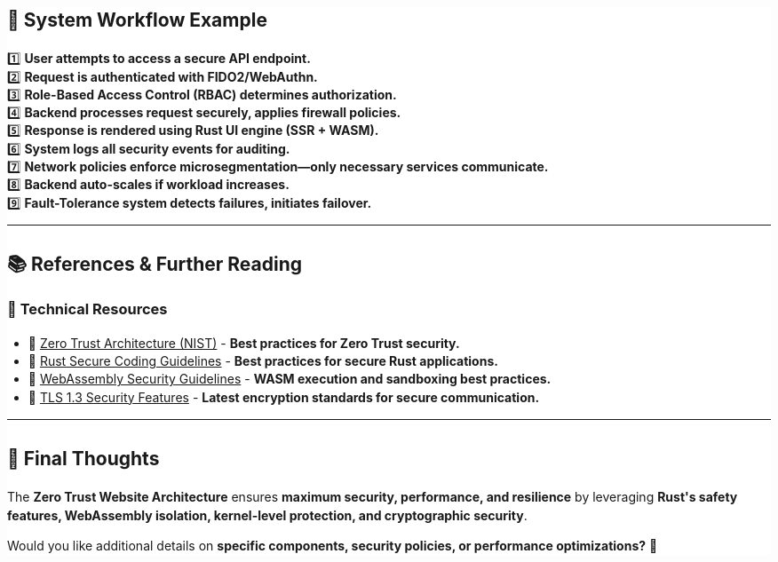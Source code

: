 ## 🔄 **System Workflow Example**
1️⃣ **User attempts to access a secure API endpoint.**\
2️⃣ **Request is authenticated with FIDO2/WebAuthn.**\
3️⃣ **Role-Based Access Control (RBAC) determines authorization.**\
4️⃣ **Backend processes request securely, applies firewall policies.**\
5️⃣ **Response is rendered using Rust UI engine (SSR + WASM).**\
6️⃣ **System logs all security events for auditing.**\
7️⃣ **Network policies enforce microsegmentation—only necessary services communicate.**\
8️⃣ **Backend auto-scales if workload increases.**\
9️⃣ **Fault-Tolerance system detects failures, initiates failover.**

---

## 📚 **References & Further Reading**
### 🔹 **Technical Resources**
- 📖 [Zero Trust Architecture (NIST)](https://www.nist.gov/publications/zero-trust-architecture) - **Best practices for Zero Trust security.**
- 📖 [Rust Secure Coding Guidelines](https://github.com/rust-secure-code/) - **Best practices for secure Rust applications.**
- 📖 [WebAssembly Security Guidelines](https://webassembly.org/security/) - **WASM execution and sandboxing best practices.**
- 📖 [TLS 1.3 Security Features](https://tools.ietf.org/html/rfc8446) - **Latest encryption standards for secure communication.**

---

## 🎯 **Final Thoughts**
The **Zero Trust Website Architecture** ensures **maximum security, performance, and resilience** by leveraging **Rust's safety features, WebAssembly isolation, kernel-level protection, and cryptographic security**.

Would you like additional details on **specific components, security policies, or performance optimizations?** 🚀